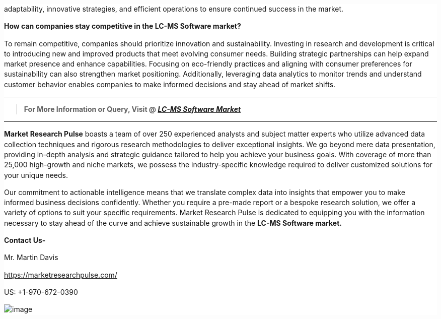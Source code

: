 adaptability, innovative strategies, and efficient operations to ensure continued success in the market.</p><p><strong>How can companies stay competitive in the LC-MS Software market?</strong></p><p>To remain competitive, companies should prioritize innovation and sustainability. Investing in research and development is critical to introducing new and improved products that meet evolving consumer needs. Building strategic partnerships can help expand market presence and enhance capabilities. Focusing on eco-friendly practices and aligning with consumer preferences for sustainability can also strengthen market positioning. Additionally, leveraging data analytics to monitor trends and understand customer behavior enables companies to make informed decisions and stay ahead of market shifts.</p><hr /><blockquote><p><strong>For More Information or Query, Visit @&nbsp;<em><a href="https://marketresearchpulse.com/report/147631/lc-ms-software-market?utm_source=Linkedin&utm_medium=0111">LC-MS Software Market</a></em></strong></p></blockquote><hr /><p><strong>Market Research Pulse</strong> boasts a team of over 250 experienced analysts and subject matter experts who utilize advanced data collection techniques and rigorous research methodologies to deliver exceptional insights. We go beyond mere data presentation, providing in-depth analysis and strategic guidance tailored to help you achieve your business goals. With coverage of more than 25,000 high-growth and niche markets, we possess the industry-specific knowledge required to deliver customized solutions for your unique needs.</p><p>Our commitment to actionable intelligence means that we translate complex data into insights that empower you to make informed business decisions confidently. Whether you require a pre-made report or a bespoke research solution, we offer a variety of options to suit your specific requirements. Market Research Pulse is dedicated to equipping you with the information necessary to stay ahead of the curve and achieve sustainable growth in the <strong>LC-MS Software market.</strong></p><p><strong>Contact Us-</strong></p><p>Mr. Martin Davis</p><p>https://marketresearchpulse.com/</p><p>US: +1-970-672-0390</p>
![image](https://github.com/user-attachments/assets/62e47689-b2c6-4786-a1eb-b47a01867d32)
